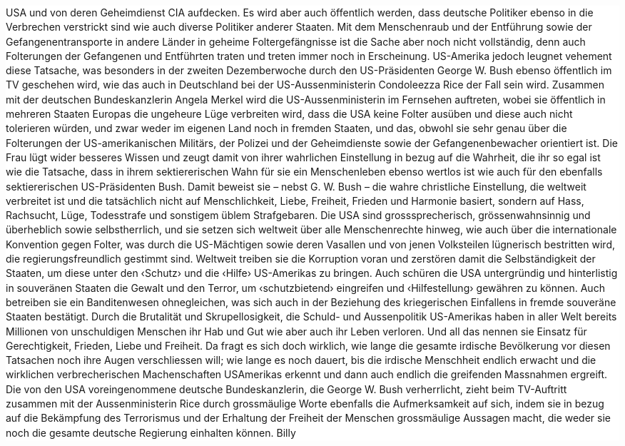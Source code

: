 USA und von deren Geheimdienst CIA aufdecken. Es wird aber auch öffentlich werden, dass deutsche
Politiker ebenso in die Verbrechen verstrickt sind wie auch diverse Politiker anderer Staaten. Mit dem
Menschenraub und der Entführung sowie der Gefangenentransporte in andere Länder in geheime Foltergefängnisse ist die Sache aber noch nicht vollständig, denn auch Folterungen der Gefangenen und Entführten traten und treten immer noch in Erscheinung. US-Amerika jedoch leugnet vehement diese Tatsache, was besonders in der zweiten Dezemberwoche durch den US-Präsidenten George W. Bush ebenso
öffentlich im TV geschehen wird, wie das auch in Deutschland bei der US-Aussenministerin Condoleezza
Rice der Fall sein wird. Zusammen mit der deutschen Bundeskanzlerin Angela Merkel wird die US-Aussenministerin im Fernsehen auftreten, wobei sie öffentlich in mehreren Staaten Europas die ungeheure Lüge
verbreiten wird, dass die USA keine Folter ausüben und diese auch nicht tolerieren würden, und zwar
weder im eigenen Land noch in fremden Staaten, und das, obwohl sie sehr genau über die Folterungen
der US-amerikanischen Militärs, der Polizei und der Geheimdienste sowie der Gefangenenbewacher
orientiert ist. Die Frau lügt wider besseres Wissen und zeugt damit von ihrer wahrlichen Einstellung in
bezug auf die Wahrheit, die ihr so egal ist wie die Tatsache, dass in ihrem sektiererischen Wahn für sie
ein Menschenleben ebenso wertlos ist wie auch für den ebenfalls sektiererischen US-Präsidenten Bush.
Damit beweist sie – nebst G. W. Bush – die wahre christliche Einstellung, die weltweit verbreitet ist und
die tatsächlich nicht auf Menschlichkeit, Liebe, Freiheit, Frieden und Harmonie basiert, sondern auf Hass,
Rachsucht, Lüge, Todesstrafe und sonstigem üblem Strafgebaren. Die USA sind grosssprecherisch, grössenwahnsinnig und überheblich sowie selbstherrlich, und sie setzen sich weltweit über alle Menschenrechte
hinweg, wie auch über die internationale Konvention gegen Folter, was durch die US-Mächtigen sowie
deren Vasallen und von jenen Volksteilen lügnerisch bestritten wird, die regierungsfreundlich gestimmt
sind. Weltweit treiben sie die Korruption voran und zerstören damit die Selbständigkeit der Staaten, um
diese unter den ‹Schutz› und die ‹Hilfe› US-Amerikas zu bringen. Auch schüren die USA untergründig
und hinterlistig in souveränen Staaten die Gewalt und den Terror, um ‹schutzbietend› eingreifen und
‹Hilfestellung› gewähren zu können. Auch betreiben sie ein Banditenwesen ohnegleichen, was sich auch
in der Beziehung des kriegerischen Einfallens in fremde souveräne Staaten bestätigt. Durch die Brutalität
und Skrupellosigkeit, die Schuld- und Aussenpolitik US-Amerikas haben in aller Welt bereits Millionen von
unschuldigen Menschen ihr Hab und Gut wie aber auch ihr Leben verloren. Und all das nennen sie Einsatz für Gerechtigkeit, Frieden, Liebe und Freiheit. Da fragt es sich doch wirklich, wie lange die gesamte
irdische Bevölkerung vor diesen Tatsachen noch ihre Augen verschliessen will; wie lange es noch dauert,
bis die irdische Menschheit endlich erwacht und die wirklichen verbrecherischen Machenschaften USAmerikas erkennt und dann auch endlich die greifenden Massnahmen ergreift. Die von den USA voreingenommene deutsche Bundeskanzlerin, die George W. Bush verherrlicht, zieht beim TV-Auftritt zusammen mit der Aussenministerin Rice durch grossmäulige Worte ebenfalls die Aufmerksamkeit auf sich,
indem sie in bezug auf die Bekämpfung des Terrorismus und der Erhaltung der Freiheit der Menschen
grossmäulige Aussagen macht, die weder sie noch die gesamte deutsche Regierung einhalten können.
Billy
